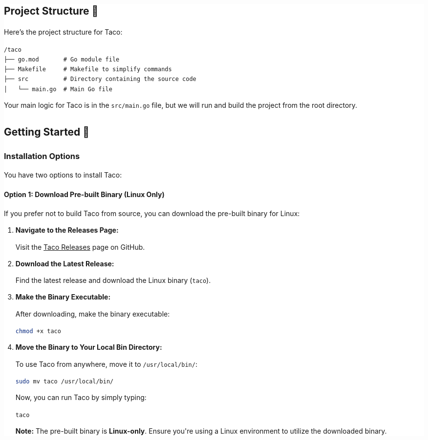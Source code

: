 ## Project Structure 📁

Here’s the project structure for Taco:

```
/taco
├── go.mod       # Go module file
├── Makefile     # Makefile to simplify commands
├── src          # Directory containing the source code
│   └── main.go  # Main Go file
```

Your main logic for Taco is in the `src/main.go` file, but we will run and build the project from the root directory.

## Getting Started 🚀

### Installation Options

You have two options to install Taco:

#### **Option 1: Download Pre-built Binary (Linux Only)**

If you prefer not to build Taco from source, you can download the pre-built binary for Linux:

1. **Navigate to the Releases Page:**

    Visit the [Taco Releases](https://github.com/lucianoayres/taco/releases) page on GitHub.

2. **Download the Latest Release:**

    Find the latest release and download the Linux binary (`taco`).

3. **Make the Binary Executable:**

    After downloading, make the binary executable:

    ```bash
    chmod +x taco
    ```

4. **Move the Binary to Your Local Bin Directory:**

    To use Taco from anywhere, move it to `/usr/local/bin/`:

    ```bash
    sudo mv taco /usr/local/bin/
    ```

    Now, you can run Taco by simply typing:

    ```bash
    taco
    ```

    **Note:** The pre-built binary is **Linux-only**. Ensure you're using a Linux environment to utilize the downloaded binary.
